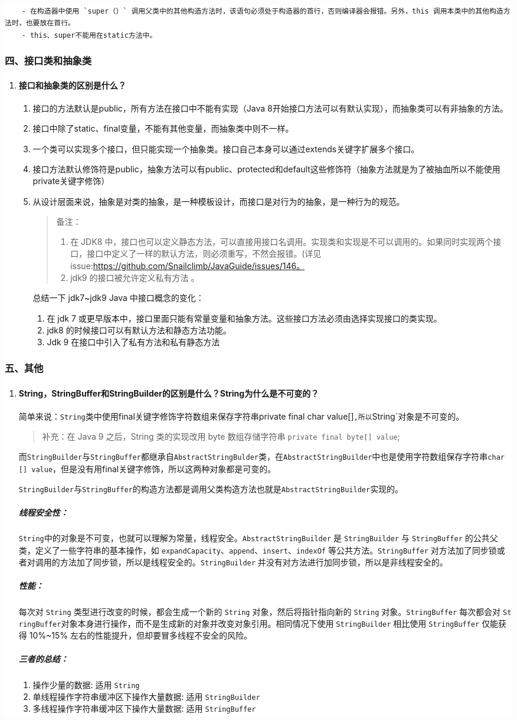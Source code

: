         - 在构造器中使用 `super（）` 调用父类中的其他构造方法时，该语句必须处于构造器的首行，否则编译器会报错。另外，this 调用本类中的其他构造方法时，也要放在首行。
        - this、super不能用在static方法中。

### 四、接口类和抽象类

1. #### 接口和抽象类的区别是什么？

    1. 接口的方法默认是public，所有方法在接口中不能有实现（Java 8开始接口方法可以有默认实现），而抽象类可以有非抽象的方法。

    2. 接口中除了static、final变量，不能有其他变量，而抽象类中则不一样。

    3. 一个类可以实现多个接口，但只能实现一个抽象类。接口自己本身可以通过extends关键字扩展多个接口。

    4. 接口方法默认修饰符是public，抽象方法可以有public、protected和default这些修饰符（抽象方法就是为了被抽血所以不能使用private关键字修饰）

    5. 从设计层面来说，抽象是对类的抽象，是一种模板设计，而接口是对行为的抽象，是一种行为的规范。

        > 备注：
        >
        > 1. 在 JDK8 中，接口也可以定义静态方法，可以直接用接口名调用。实现类和实现是不可以调用的。如果同时实现两个接口，接口中定义了一样的默认方法，则必须重写，不然会报错。(详见 issue:https://github.com/Snailclimb/JavaGuide/issues/146。
        > 2. jdk9 的接口被允许定义私有方法 。

        总结一下 jdk7~jdk9 Java 中接口概念的变化：

        1. 在 jdk 7 或更早版本中，接口里面只能有常量变量和抽象方法。这些接口方法必须由选择实现接口的类实现。
        2. jdk8 的时候接口可以有默认方法和静态方法功能。
        3. Jdk 9 在接口中引入了私有方法和私有静态方法

### 五、其他

1. #### String，StringBuffer和StringBuilder的区别是什么？String为什么是不可变的？

    简单来说：`String`类中使用final关键字修饰字符数组来保存字符串private final char value[]`,所以`String`对象是不可变的。

    > 补充：在 Java 9 之后，String 类的实现改用 byte 数组存储字符串 `private final byte[] value`;

    而`StringBuilder`与`StringBuffer`都继承自`AbstractStringBulder`类，在`AbstractStringBuilder`中也是使用字符数组保存字符串`char[] value`，但是没有用final关键字修饰，所以这两种对象都是可变的。

    `StringBuilder`与`StringBuffer`的构造方法都是调用父类构造方法也就是`AbstractStringBuilder`实现的。

    ##### 线程安全性：

    `String`中的对象是不可变，也就可以理解为常量，线程安全。`AbstractStringBuilder` 是 `StringBuilder` 与 `StringBuffer` 的公共父类，定义了一些字符串的基本操作，如 `expandCapacity`、`append`、`insert`、`indexOf` 等公共方法。`StringBuffer` 对方法加了同步锁或者对调用的方法加了同步锁，所以是线程安全的。`StringBuilder` 并没有对方法进行加同步锁，所以是非线程安全的。

    ##### 性能：

    每次对 `String` 类型进行改变的时候，都会生成一个新的 `String` 对象，然后将指针指向新的 `String` 对象。`StringBuffer` 每次都会对 `StringBuffer`对象本身进行操作，而不是生成新的对象并改变对象引用。相同情况下使用 `StringBuilder` 相比使用 `StringBuffer` 仅能获得 10%~15% 左右的性能提升，但却要冒多线程不安全的风险。

    ##### **三者的总结：**

    1. 操作少量的数据: 适用 `String`
    2. 单线程操作字符串缓冲区下操作大量数据: 适用 `StringBuilder`
    3. 多线程操作字符串缓冲区下操作大量数据: 适用 `StringBuffer`
